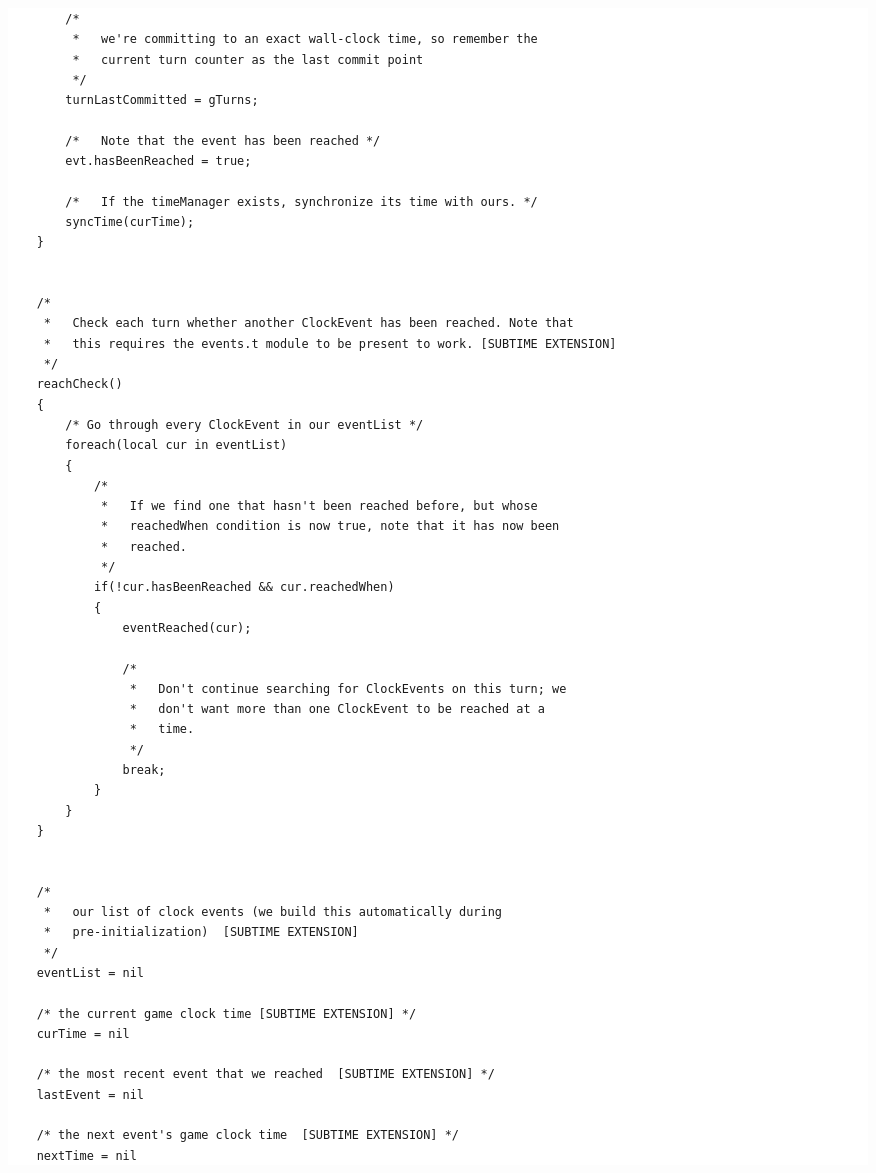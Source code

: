             /* 
             *   we're committing to an exact wall-clock time, so remember the
             *   current turn counter as the last commit point 
             */
            turnLastCommitted = gTurns;
            
            /*   Note that the event has been reached */
            evt.hasBeenReached = true;
            
            /*   If the timeManager exists, synchronize its time with ours. */
            syncTime(curTime);
        }


        /* 
         *   Check each turn whether another ClockEvent has been reached. Note that
         *   this requires the events.t module to be present to work. [SUBTIME EXTENSION]
         */
        reachCheck()
        {
            /* Go through every ClockEvent in our eventList */
            foreach(local cur in eventList)
            {
                /* 
                 *   If we find one that hasn't been reached before, but whose
                 *   reachedWhen condition is now true, note that it has now been
                 *   reached.
                 */
                if(!cur.hasBeenReached && cur.reachedWhen)
                {
                    eventReached(cur);
                    
                    /* 
                     *   Don't continue searching for ClockEvents on this turn; we
                     *   don't want more than one ClockEvent to be reached at a
                     *   time.
                     */
                    break;
                }
            }
        }
        
            
        /* 
         *   our list of clock events (we build this automatically during
         *   pre-initialization)  [SUBTIME EXTENSION]
         */
        eventList = nil

        /* the current game clock time [SUBTIME EXTENSION] */
        curTime = nil

        /* the most recent event that we reached  [SUBTIME EXTENSION] */
        lastEvent = nil

        /* the next event's game clock time  [SUBTIME EXTENSION] */
        nextTime = nil
